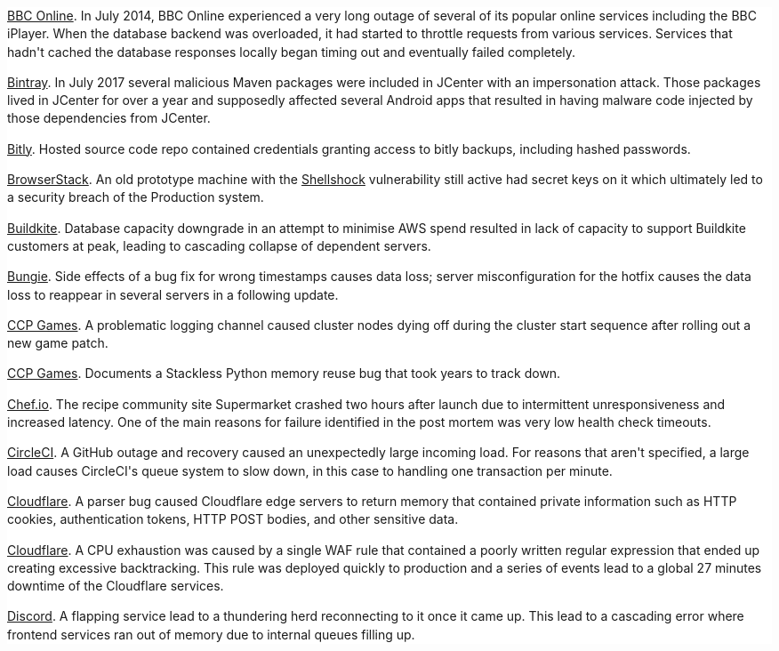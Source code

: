 [BBC Online](https://www.bbc.co.uk/blogs/internet/entries/a37b0470-47d4-3991-82bb-a7d5b8803771). In July 2014, BBC Online experienced a very long outage of several of its popular online services including the BBC iPlayer. When the database backend was overloaded, it had started to throttle requests from various services. Services that hadn't cached the database responses locally began timing out and eventually failed completely.

[Bintray](https://web.archive.org/web/20210421222929/https://status.bintray.com/incidents/w4dfr0rpznkt). In July 2017 several malicious Maven packages were included in JCenter with an impersonation attack. Those packages lived in JCenter for over a year and supposedly affected several Android apps that resulted in having malware code injected by those dependencies from JCenter.

[Bitly](https://blog.bitly.com/post/85260908544/more-detail). Hosted source code repo contained credentials granting access to bitly backups, including hashed passwords.

[BrowserStack](https://www.browserstack.com/attack-and-downtime-on-9-November). An old prototype machine with the [Shellshock](https://en.wikipedia.org/wiki/Shellshock_(software_bug)) vulnerability still active had secret keys on it which ultimately led to a security breach of the Production system.

[Buildkite](https://building.buildkite.com/outage-post-mortem-for-august-23rd-82b619a3679b). Database capacity downgrade in an attempt to minimise AWS spend resulted in lack of capacity to support Buildkite customers at peak, leading to cascading collapse of dependent servers.

[Bungie](https://www.bungie.net/en/News/Article/48723). Side effects of a bug fix for wrong timestamps causes data loss; server misconfiguration for the hotfix causes the data loss to reappear in several servers in a following update.

[CCP Games](https://community.eveonline.com/news/dev-blogs/behind-the-scenes-of-a-long-eve-online-downtime/). A problematic logging channel caused cluster nodes dying off during the cluster start sequence after rolling out a new game patch.

[CCP Games](https://community.eveonline.com/news/dev-blogs/sleeping-beauty/). Documents a Stackless Python memory reuse bug that took years to track down.

[Chef.io](https://www.chef.io/blog/2014/07/10/supermarket-intermittent-unresponsiveness-postmortem/). The recipe community site Supermarket crashed two hours after launch due to intermittent unresponsiveness and increased latency. One of the main reasons for failure identified in the post mortem was very low health check timeouts.

[CircleCI](https://circleci.statuspage.io/incidents/hr0mm9xmm3x6). A GitHub outage and recovery caused an unexpectedly large incoming load. For reasons that aren't specified, a large load causes CircleCI's queue system to slow down, in this case to handling one transaction per minute.

[Cloudflare](https://web.archive.org/web/20211029020126/https://blog.cloudflare.com/incident-report-on-memory-leak-caused-by-cloudflare-parser-bug/). A parser bug caused Cloudflare edge servers to return memory that contained private information such as HTTP cookies, authentication tokens, HTTP POST bodies, and other sensitive data.

[Cloudflare](https://web.archive.org/web/20211006055154/https://blog.cloudflare.com/details-of-the-cloudflare-outage-on-july-2-2019/). A CPU exhaustion was caused by a single WAF rule that contained a poorly written regular expression that ended up creating excessive backtracking. This rule was deployed quickly to production and a series of events lead to a global 27 minutes downtime of the Cloudflare services.

[Discord](https://status.discordapp.com/incidents/dj3l6lw926kl). A flapping service lead to a thundering herd reconnecting to it once it came up. This lead to a cascading error where frontend services ran out of memory due to internal queues filling up.
